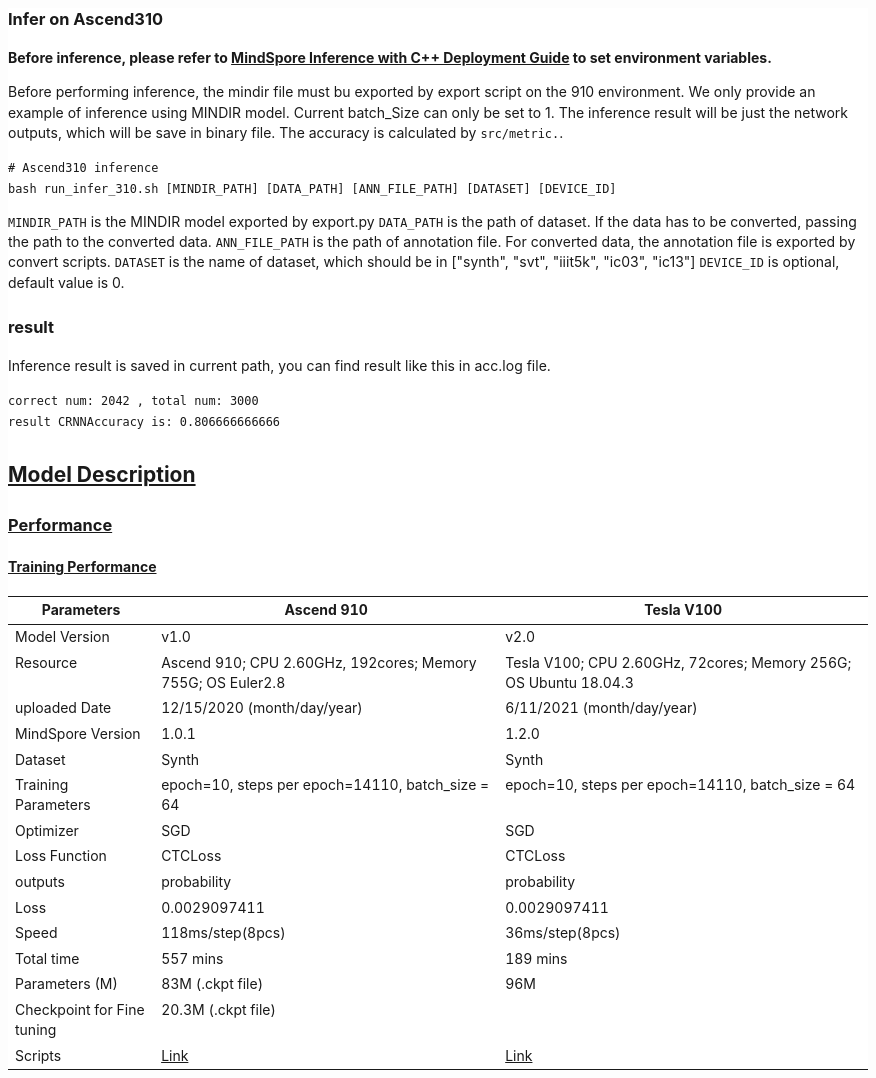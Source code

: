 ### Infer on Ascend310

**Before inference, please refer to [MindSpore Inference with C++ Deployment Guide](https://gitee.com/mindspore/models/blob/master/utils/cpp_infer/README.md) to set environment variables.**

Before performing inference, the mindir file must bu exported by export script on the 910 environment. We only provide an example of inference using MINDIR model.
Current batch_Size can only be set to 1. The inference result will be just the network outputs, which will be save in binary file. The accuracy is calculated by `src/metric.`.

```shell
# Ascend310 inference
bash run_infer_310.sh [MINDIR_PATH] [DATA_PATH] [ANN_FILE_PATH] [DATASET] [DEVICE_ID]
```

`MINDIR_PATH` is the MINDIR model exported by export.py
`DATA_PATH` is the path of dataset. If the data has to be converted, passing the path to the converted data.
`ANN_FILE_PATH` is the path of annotation file. For converted data, the annotation file is exported by convert scripts.
`DATASET` is the name of dataset, which should be in ["synth", "svt", "iiit5k", "ic03", "ic13"]
`DEVICE_ID` is optional, default value is 0.

### result

Inference result is saved in current path, you can find result like this in acc.log file.

```shell
correct num: 2042 , total num: 3000
result CRNNAccuracy is: 0.806666666666
```

## [Model Description](#contents)

### [Performance](#contents)

#### [Training Performance](#contents)

| Parameters                 | Ascend 910                                        | Tesla V100                                        |
| -------------------------- | --------------------------------------------------|---------------------------------------------------|
| Model Version              | v1.0                                              | v2.0                                              |
| Resource                   | Ascend 910; CPU 2.60GHz, 192cores; Memory 755G; OS Euler2.8     |  Tesla V100; CPU 2.60GHz, 72cores; Memory 256G; OS Ubuntu 18.04.3 |
| uploaded Date              | 12/15/2020 (month/day/year)                       | 6/11/2021 (month/day/year)                        |
| MindSpore Version          | 1.0.1                                             | 1.2.0                                             |
| Dataset                    | Synth                                             | Synth                                             |
| Training Parameters        | epoch=10, steps per epoch=14110, batch_size = 64  | epoch=10, steps per epoch=14110, batch_size = 64  |
| Optimizer                  | SGD                                               | SGD                                               |
| Loss Function              | CTCLoss                                           | CTCLoss                                           |
| outputs                    | probability                                       | probability                                       |
| Loss                       | 0.0029097411                                      | 0.0029097411                                      |
| Speed                      | 118ms/step(8pcs)                                  | 36ms/step(8pcs)                                   |
| Total time                 | 557 mins                                          | 189 mins                                          |
| Parameters (M)             | 83M (.ckpt file)                                  | 96M                                               |
| Checkpoint for Fine tuning | 20.3M (.ckpt file)                                |                                                   |
| Scripts                    | [Link](https://gitee.com/mindspore/models/tree/master/official/cv/DeepLabV3P) | [Link](https://gitee.com/mindspore/models/tree/master/official/cv/DeepLabV3P) |
